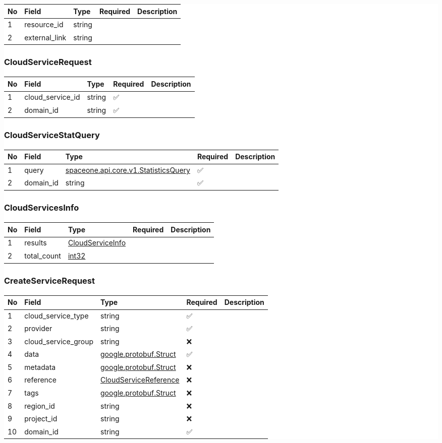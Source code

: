 | No | Field | Type | Required | Description |
| :--- | :--- | :--- | :--- | :--- |
| 1 | resource\_id | string |  |  |
| 2 | external\_link | string |  |  |

### CloudServiceRequest

| No | Field | Type | Required | Description |
| :--- | :--- | :--- | :--- | :--- |
| 1 | cloud\_service\_id | string | ✅ |  |
| 2 | domain\_id | string | ✅ |  |

### CloudServiceStatQuery

| No | Field | Type | Required | Description |
| :--- | :--- | :--- | :--- | :--- |
| 1 | query | [spaceone.api.core.v1.StatisticsQuery](https://spaceone-dev.gitbook.io/api-reference/common-v1/statistics-query) | ✅ |  |
| 2 | domain\_id | string | ✅ |  |

### CloudServicesInfo

| No | Field | Type | Required | Description |
| :--- | :--- | :--- | :--- | :--- |
| 1 | results | [CloudServiceInfo](cloud-service.md#cloudserviceinfo) |  |  |
| 2 | total\_count | [int32](https://github.com/protocolbuffers/protobuf/blob/master/src/google/protobuf/type.proto) |  |  |

### CreateServiceRequest

| No | Field | Type | Required | Description |
| :--- | :--- | :--- | :--- | :--- |
| 1 | cloud\_service\_type | string | ✅ |  |
| 2 | provider | string | ✅ |  |
| 3 | cloud\_service\_group | string | ❌ |  |
| 4 | data | [google.protobuf.Struct](https://github.com/protocolbuffers/protobuf/blob/master/src/google/protobuf/struct.proto) | ✅ |  |
| 5 | metadata | [google.protobuf.Struct](https://github.com/protocolbuffers/protobuf/blob/master/src/google/protobuf/struct.proto) | ❌ |  |
| 6 | reference | [CloudServiceReference](cloud-service.md#cloudservicereference) | ❌ |  |
| 7 | tags | [google.protobuf.Struct](https://github.com/protocolbuffers/protobuf/blob/master/src/google/protobuf/struct.proto) | ❌ |  |
| 8 | region\_id | string | ❌ |  |
| 9 | project\_id | string | ❌ |  |
| 10 | domain\_id | string | ✅ |  |
